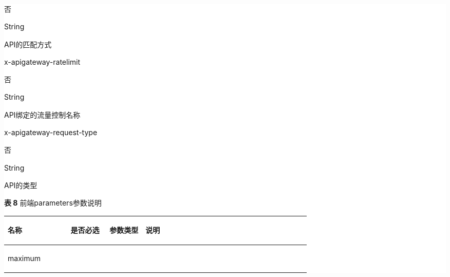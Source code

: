 <td class="cellrowborder" valign="top" width="13%" headers="mcps1.2.5.1.2 "><p id="p98551248162511"><a name="p98551248162511"></a><a name="p98551248162511"></a>否</p>
</td>
<td class="cellrowborder" valign="top" width="12%" headers="mcps1.2.5.1.3 "><p id="p14855948102517"><a name="p14855948102517"></a><a name="p14855948102517"></a>String</p>
</td>
<td class="cellrowborder" valign="top" width="55.00000000000001%" headers="mcps1.2.5.1.4 "><p id="p18551948122513"><a name="p18551948122513"></a><a name="p18551948122513"></a>API的匹配方式</p>
</td>
</tr>
<tr id="row11855164832513"><td class="cellrowborder" valign="top" width="20%" headers="mcps1.2.5.1.1 "><p id="p1885514480253"><a name="p1885514480253"></a><a name="p1885514480253"></a>x-apigateway-ratelimit</p>
</td>
<td class="cellrowborder" valign="top" width="13%" headers="mcps1.2.5.1.2 "><p id="p5855648142511"><a name="p5855648142511"></a><a name="p5855648142511"></a>否</p>
</td>
<td class="cellrowborder" valign="top" width="12%" headers="mcps1.2.5.1.3 "><p id="p885504815254"><a name="p885504815254"></a><a name="p885504815254"></a>String</p>
</td>
<td class="cellrowborder" valign="top" width="55.00000000000001%" headers="mcps1.2.5.1.4 "><p id="p15855124810253"><a name="p15855124810253"></a><a name="p15855124810253"></a>API绑定的流量控制名称</p>
</td>
</tr>
<tr id="row885554810255"><td class="cellrowborder" valign="top" width="20%" headers="mcps1.2.5.1.1 "><p id="p5855144872514"><a name="p5855144872514"></a><a name="p5855144872514"></a>x-apigateway-request-type</p>
</td>
<td class="cellrowborder" valign="top" width="13%" headers="mcps1.2.5.1.2 "><p id="p4855144822512"><a name="p4855144822512"></a><a name="p4855144822512"></a>否</p>
</td>
<td class="cellrowborder" valign="top" width="12%" headers="mcps1.2.5.1.3 "><p id="p108550488256"><a name="p108550488256"></a><a name="p108550488256"></a>String</p>
</td>
<td class="cellrowborder" valign="top" width="55.00000000000001%" headers="mcps1.2.5.1.4 "><p id="p28561348162511"><a name="p28561348162511"></a><a name="p28561348162511"></a>API的类型</p>
</td>
</tr>
</tbody>
</table>

**表 8**  前端parameters参数说明

<a name="table87881431123317"></a>
<table><thead align="left"><tr id="row178813319331"><th class="cellrowborder" valign="top" width="20.792079207920793%" id="mcps1.2.5.1.1"><p id="p1178853117333"><a name="p1178853117333"></a><a name="p1178853117333"></a>名称</p>
</th>
<th class="cellrowborder" valign="top" width="12.871287128712872%" id="mcps1.2.5.1.2"><p id="p178823116333"><a name="p178823116333"></a><a name="p178823116333"></a>是否必选</p>
</th>
<th class="cellrowborder" valign="top" width="11.881188118811881%" id="mcps1.2.5.1.3"><p id="p27881931113310"><a name="p27881931113310"></a><a name="p27881931113310"></a>参数类型</p>
</th>
<th class="cellrowborder" valign="top" width="54.45544554455446%" id="mcps1.2.5.1.4"><p id="p12788133113333"><a name="p12788133113333"></a><a name="p12788133113333"></a>说明</p>
</th>
</tr>
</thead>
<tbody><tr id="row16788133123313"><td class="cellrowborder" valign="top" width="20.792079207920793%" headers="mcps1.2.5.1.1 "><p id="p19788331183319"><a name="p19788331183319"></a><a name="p19788331183319"></a>maximum</p>
</td>